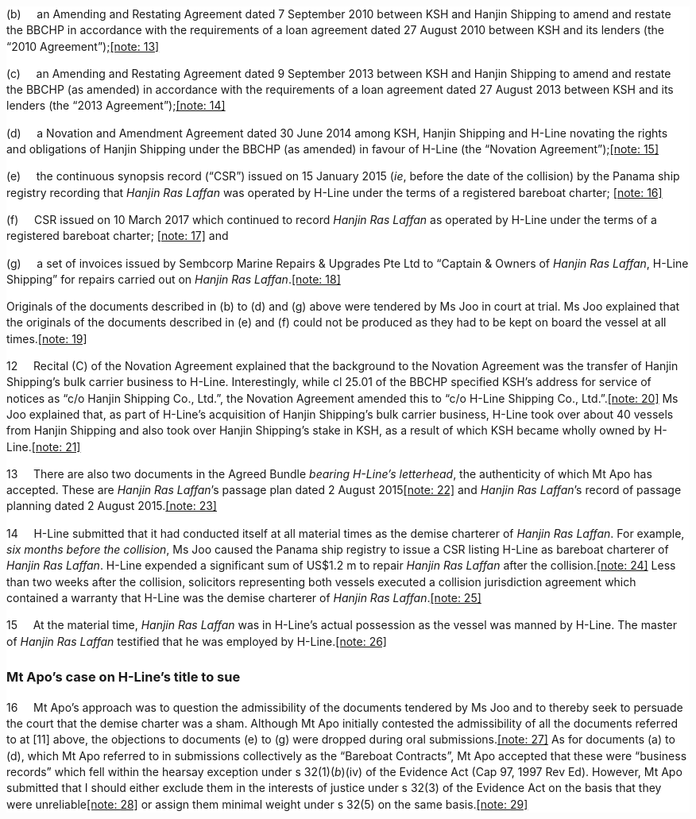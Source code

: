 (b)     an Amending and Restating Agreement dated 7 September 2010 between KSH and Hanjin Shipping to amend and restate the BBCHP in accordance with the requirements of a loan agreement dated 27 August 2010 between KSH and its lenders (the “2010 Agreement”);[\[note: 13\]](#Ftn_13)

(c)     an Amending and Restating Agreement dated 9 September 2013 between KSH and Hanjin Shipping to amend and restate the BBCHP (as amended) in accordance with the requirements of a loan agreement dated 27 August 2013 between KSH and its lenders (the “2013 Agreement”);[\[note: 14\]](#Ftn_14)

(d)     a Novation and Amendment Agreement dated 30 June 2014 among KSH, Hanjin Shipping and H-Line novating the rights and obligations of Hanjin Shipping under the BBCHP (as amended) in favour of H-Line (the “Novation Agreement”);[\[note: 15\]](#Ftn_15)

(e)     the continuous synopsis record (“CSR”) issued on 15 January 2015 (_ie_, before the date of the collision) by the Panama ship registry recording that _Hanjin Ras Laffan_ was operated by H-Line under the terms of a registered bareboat charter; [\[note: 16\]](#Ftn_16)

(f)     CSR issued on 10 March 2017 which continued to record _Hanjin Ras Laffan_ as operated by H-Line under the terms of a registered bareboat charter; [\[note: 17\]](#Ftn_17) and

(g)     a set of invoices issued by Sembcorp Marine Repairs & Upgrades Pte Ltd to “Captain & Owners of _Hanjin Ras Laffan_, H-Line Shipping” for repairs carried out on _Hanjin Ras Laffan_.[\[note: 18\]](#Ftn_18)

Originals of the documents described in (b) to (d) and (g) above were tendered by Ms Joo in court at trial. Ms Joo explained that the originals of the documents described in (e) and (f) could not be produced as they had to be kept on board the vessel at all times.[\[note: 19\]](#Ftn_19)

12     Recital (C) of the Novation Agreement explained that the background to the Novation Agreement was the transfer of Hanjin Shipping’s bulk carrier business to H-Line. Interestingly, while cl 25.01 of the BBCHP specified KSH’s address for service of notices as “c/o Hanjin Shipping Co., Ltd.”, the Novation Agreement amended this to “c/o H-Line Shipping Co., Ltd.”.[\[note: 20\]](#Ftn_20) Ms Joo explained that, as part of H-Line’s acquisition of Hanjin Shipping’s bulk carrier business, H-Line took over about 40 vessels from Hanjin Shipping and also took over Hanjin Shipping’s stake in KSH, as a result of which KSH became wholly owned by H-Line.[\[note: 21\]](#Ftn_21)

13     There are also two documents in the Agreed Bundle _bearing H-Line’s letterhead_, the authenticity of which Mt Apo has accepted. These are _Hanjin Ras Laffan_’s passage plan dated 2 August 2015[\[note: 22\]](#Ftn_22) and _Hanjin Ras Laffan_’s record of passage planning dated 2 August 2015.[\[note: 23\]](#Ftn_23)

14     H-Line submitted that it had conducted itself at all material times as the demise charterer of _Hanjin Ras Laffan_. For example, _six months before the collision_, Ms Joo caused the Panama ship registry to issue a CSR listing H-Line as bareboat charterer of _Hanjin Ras Laffan_. H-Line expended a significant sum of US$1.2 m to repair _Hanjin Ras Laffan_ after the collision.[\[note: 24\]](#Ftn_24) Less than two weeks after the collision, solicitors representing both vessels executed a collision jurisdiction agreement which contained a warranty that H-Line was the demise charterer of _Hanjin Ras Laffan_.[\[note: 25\]](#Ftn_25)

15     At the material time, _Hanjin Ras Laffan_ was in H-Line’s actual possession as the vessel was manned by H-Line. The master of _Hanjin Ras Laffan_ testified that he was employed by H-Line.[\[note: 26\]](#Ftn_26)

### Mt Apo’s case on H-Line’s title to sue

16     Mt Apo’s approach was to question the admissibility of the documents tendered by Ms Joo and to thereby seek to persuade the court that the demise charter was a sham. Although Mt Apo initially contested the admissibility of all the documents referred to at \[11\] above, the objections to documents (e) to (g) were dropped during oral submissions.[\[note: 27\]](#Ftn_27) As for documents (a) to (d), which Mt Apo referred to in submissions collectively as the “Bareboat Contracts”, Mt Apo accepted that these were “business records” which fell within the hearsay exception under s 32(1)(_b_)(iv) of the Evidence Act (Cap 97, 1997 Rev Ed). However, Mt Apo submitted that I should either exclude them in the interests of justice under s 32(3) of the Evidence Act on the basis that they were unreliable[\[note: 28\]](#Ftn_28) or assign them minimal weight under s 32(5) on the same basis.[\[note: 29\]](#Ftn_29)
